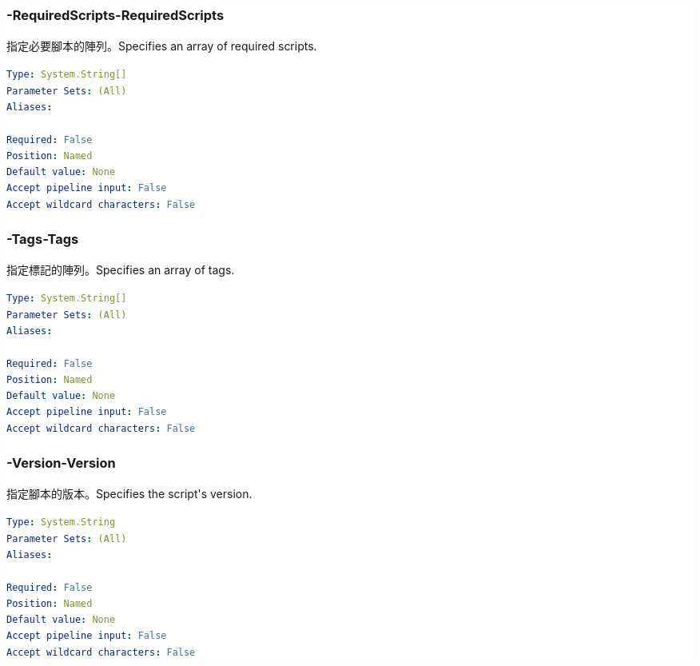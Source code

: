 ### <span data-ttu-id="70883-165">-RequiredScripts</span><span class="sxs-lookup"><span data-stu-id="70883-165">-RequiredScripts</span></span>

<span data-ttu-id="70883-166">指定必要腳本的陣列。</span><span class="sxs-lookup"><span data-stu-id="70883-166">Specifies an array of required scripts.</span></span>

```yaml
Type: System.String[]
Parameter Sets: (All)
Aliases:

Required: False
Position: Named
Default value: None
Accept pipeline input: False
Accept wildcard characters: False
```

### <span data-ttu-id="70883-167">-Tags</span><span class="sxs-lookup"><span data-stu-id="70883-167">-Tags</span></span>

<span data-ttu-id="70883-168">指定標記的陣列。</span><span class="sxs-lookup"><span data-stu-id="70883-168">Specifies an array of tags.</span></span>

```yaml
Type: System.String[]
Parameter Sets: (All)
Aliases:

Required: False
Position: Named
Default value: None
Accept pipeline input: False
Accept wildcard characters: False
```

### <span data-ttu-id="70883-169">-Version</span><span class="sxs-lookup"><span data-stu-id="70883-169">-Version</span></span>

<span data-ttu-id="70883-170">指定腳本的版本。</span><span class="sxs-lookup"><span data-stu-id="70883-170">Specifies the script's version.</span></span>

```yaml
Type: System.String
Parameter Sets: (All)
Aliases:

Required: False
Position: Named
Default value: None
Accept pipeline input: False
Accept wildcard characters: False
```
